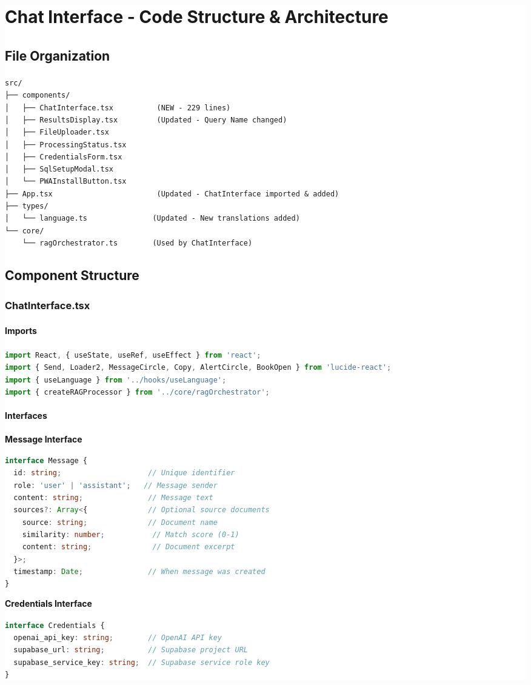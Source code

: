 # Chat Interface - Code Structure & Architecture

## File Organization

```
src/
├── components/
│   ├── ChatInterface.tsx          (NEW - 229 lines)
│   ├── ResultsDisplay.tsx         (Updated - Query Name changed)
│   ├── FileUploader.tsx
│   ├── ProcessingStatus.tsx
│   ├── CredentialsForm.tsx
│   ├── SqlSetupModal.tsx
│   └── PWAInstallButton.tsx
├── App.tsx                        (Updated - ChatInterface imported & added)
├── types/
│   └── language.ts               (Updated - New translations added)
└── core/
    └── ragOrchestrator.ts        (Used by ChatInterface)
```

## Component Structure

### ChatInterface.tsx

#### Imports
```typescript
import React, { useState, useRef, useEffect } from 'react';
import { Send, Loader2, MessageCircle, Copy, AlertCircle, BookOpen } from 'lucide-react';
import { useLanguage } from '../hooks/useLanguage';
import { createRAGProcessor } from '../core/ragOrchestrator';
```

#### Interfaces

**Message Interface**
```typescript
interface Message {
  id: string;                    // Unique identifier
  role: 'user' | 'assistant';   // Message sender
  content: string;               // Message text
  sources?: Array<{              // Optional source documents
    source: string;              // Document name
    similarity: number;           // Match score (0-1)
    content: string;              // Document excerpt
  }>;
  timestamp: Date;               // When message was created
}
```

**Credentials Interface**
```typescript
interface Credentials {
  openai_api_key: string;        // OpenAI API key
  supabase_url: string;          // Supabase project URL
  supabase_service_key: string;  // Supabase service role key
}
```
